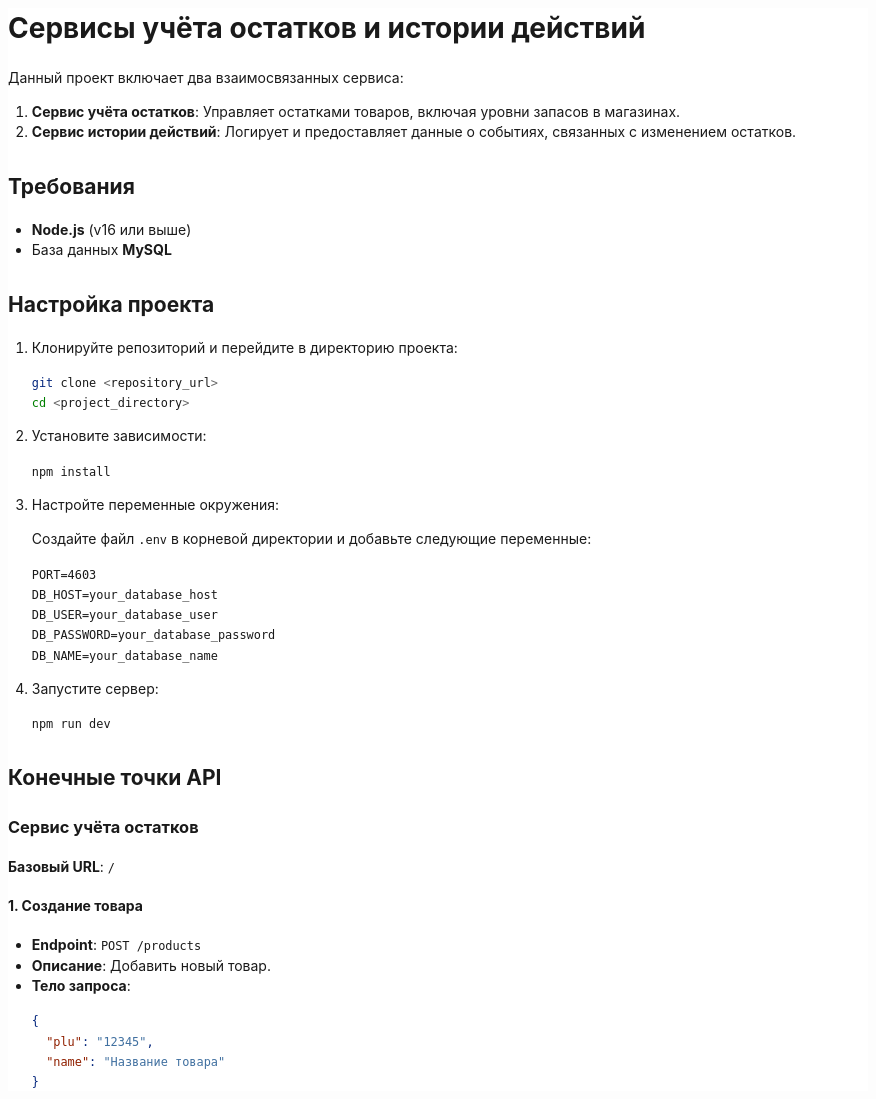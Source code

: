 # Сервисы учёта остатков и истории действий

Данный проект включает два взаимосвязанных сервиса:

1. **Сервис учёта остатков**: Управляет остатками товаров, включая уровни запасов в магазинах.
2. **Сервис истории действий**: Логирует и предоставляет данные о событиях, связанных с изменением остатков.

## Требования

- **Node.js** (v16 или выше)
- База данных **MySQL**

## Настройка проекта

1. Клонируйте репозиторий и перейдите в директорию проекта:

   ```bash
   git clone <repository_url>
   cd <project_directory>
   ```

2. Установите зависимости:

   ```bash
   npm install
   ```

3. Настройте переменные окружения:

   Создайте файл `.env` в корневой директории и добавьте следующие переменные:

   ```env
   PORT=4603
   DB_HOST=your_database_host
   DB_USER=your_database_user
   DB_PASSWORD=your_database_password
   DB_NAME=your_database_name
   ```

4. Запустите сервер:

   ```bash
   npm run dev
   ```

## Конечные точки API

### Сервис учёта остатков

**Базовый URL**: `/`

#### 1. Создание товара
- **Endpoint**: `POST /products`
- **Описание**: Добавить новый товар.
- **Тело запроса**:
  ```json
  {
    "plu": "12345",
    "name": "Название товара"
  }
  ```
